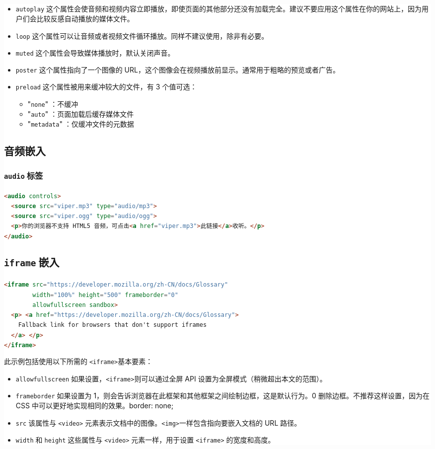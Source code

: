 - `autoplay`
这个属性会使音频和视频内容立即播放，即使页面的其他部分还没有加载完全。建议不要应用这个属性在你的网站上，因为用户们会比较反感自动播放的媒体文件。

- `loop`
这个属性可以让音频或者视频文件循环播放。同样不建议使用，除非有必要。

- `muted`
这个属性会导致媒体播放时，默认关闭声音。

- `poster`
这个属性指向了一个图像的 URL，这个图像会在视频播放前显示。通常用于粗略的预览或者广告。

- `preload`
这个属性被用来缓冲较大的文件，有 3 个值可选：
  - "`none`" ：不缓冲
  - "`auto`" ：页面加载后缓存媒体文件
  - "`metadata`" ：仅缓冲文件的元数据

## 音频嵌入

### `audio` 标签

```html
<audio controls>
  <source src="viper.mp3" type="audio/mp3">
  <source src="viper.ogg" type="audio/ogg">
  <p>你的浏览器不支持 HTML5 音频，可点击<a href="viper.mp3">此链接</a>收听。</p>
</audio>
```

## `iframe` 嵌入

```html
<iframe src="https://developer.mozilla.org/zh-CN/docs/Glossary"
        width="100%" height="500" frameborder="0"
        allowfullscreen sandbox>
  <p> <a href="https://developer.mozilla.org/zh-CN/docs/Glossary">
    Fallback link for browsers that don't support iframes
  </a> </p>
</iframe>
```

此示例包括使用以下所需的 `<iframe>`基本要素：

- `allowfullscreen`
如果设置，`<iframe>`则可以通过全屏 API 设置为全屏模式（稍微超出本文的范围）。

- `frameborder`
如果设置为 1，则会告诉浏览器在此框架和其他框架之间绘制边框，这是默认行为。0 删除边框。不推荐这样设置，因为在 CSS 中可以更好地实现相同的效果。border: none;

- `src`
该属性与 `<video>` 元素表示文档中的图像。`<img>`一样包含指向要嵌入文档的 URL 路径。

- `width` 和 `height`
这些属性与 `<video>` 元素一样，用于设置 `<iframe>` 的宽度和高度。
